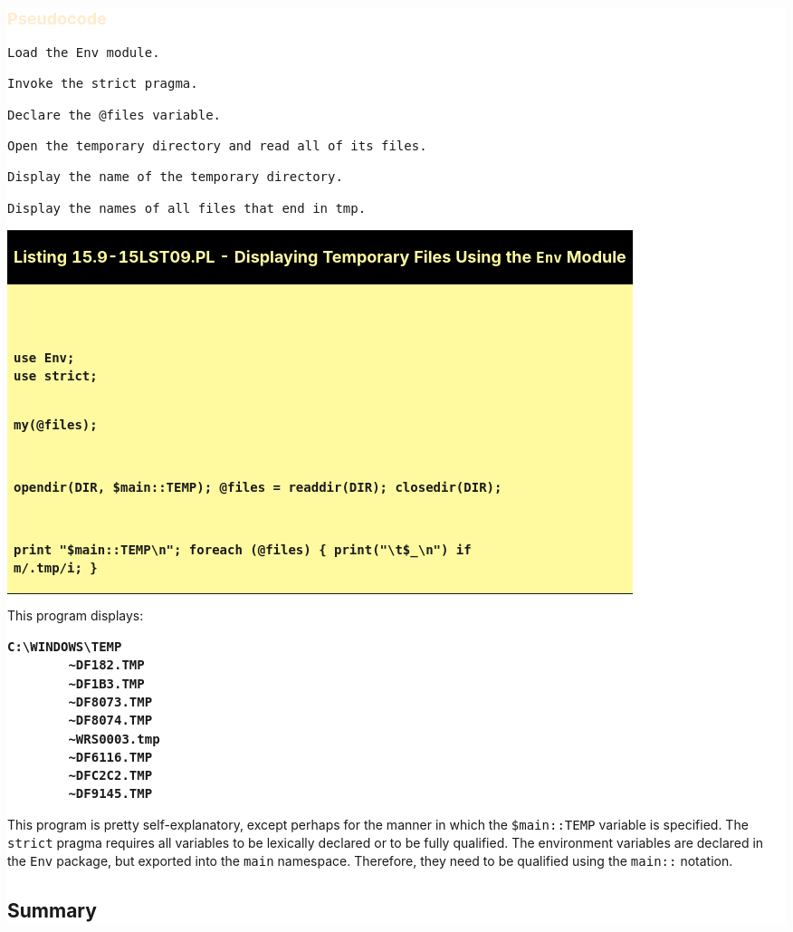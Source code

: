   <TBODY>
  <TR>
    <TD bgColor=black><FONT color=blanchedalmond 
      size=4><B>Pseudocode</B></FONT></TD></TR>
  <TR>
    <TD bgColor=blanchedalmond><TT>
      <P><TT>Load the Env module.</TT> 
      <P><TT>Invoke the strict pragma.</TT> 
      <P><TT>Declare the @files variable.</TT> 
      <P><TT>Open the temporary directory and read all of its files.</TT> 
      <P><TT>Display the name of the temporary directory.</TT> 
      <P><TT>Display the names of all files that end in tmp.</TT> 
      <P></TT></P></TD></TR></TBODY></TABLE>
<P>
<TABLE cellSpacing=0 cellPadding=0 border=0>
  <TBODY>
  <TR>
    <TD bgColor=black><FONT color=#fffaa0 size=4><B>
      <P>Listing 15.9-15LST09.PL - Displaying Temporary Files Using the 
      <TT>Env</TT> Module </B></FONT></P></TD></TR>
  <TR>
    <TD bgColor=#fffaa0><B><PRE><BR>
<P>use Env;
use strict;

my(@files);

opendir(DIR, $main::TEMP);
    @files = readdir(DIR);
closedir(DIR);

print "$main::TEMP\n";
foreach (@files) {
    print("\t$_\n") if m/\.tmp/i;
}</B></P></PRE></TT></TD></TR></TBODY></TABLE>
<P>This program displays: 
<P><B><PRE>C:\WINDOWS\TEMP
        ~DF182.TMP
        ~DF1B3.TMP
        ~DF8073.TMP
        ~DF8074.TMP
        ~WRS0003.tmp
        ~DF6116.TMP
        ~DFC2C2.TMP
        ~DF9145.TMP</PRE></B>This program is pretty self-explanatory, except 
perhaps for the manner in which the <TT>$main::TEMP</TT> variable is specified. 
The <TT>strict</TT> pragma requires all variables to be lexically declared or to 
be fully qualified. The environment variables are declared in the <TT>Env</TT> 
package, but exported into the <TT>main</TT> namespace. Therefore, they need to 
be qualified using the <TT>main::</TT> notation. 

## Summary

